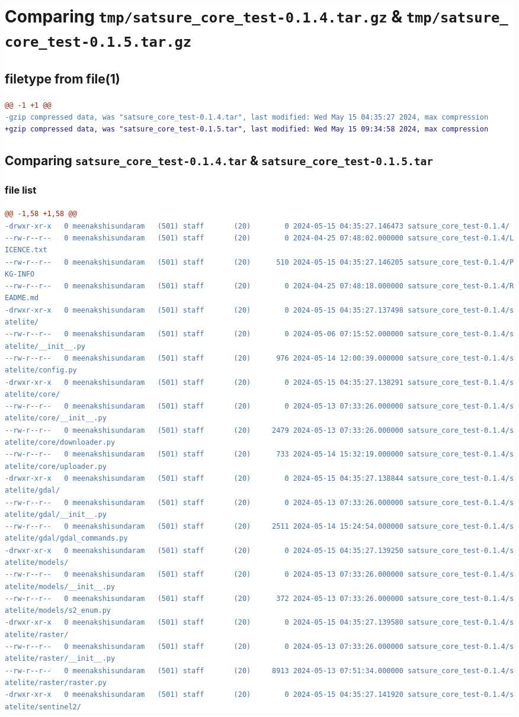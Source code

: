 # Comparing `tmp/satsure_core_test-0.1.4.tar.gz` & `tmp/satsure_core_test-0.1.5.tar.gz`

## filetype from file(1)

```diff
@@ -1 +1 @@
-gzip compressed data, was "satsure_core_test-0.1.4.tar", last modified: Wed May 15 04:35:27 2024, max compression
+gzip compressed data, was "satsure_core_test-0.1.5.tar", last modified: Wed May 15 09:34:58 2024, max compression
```

## Comparing `satsure_core_test-0.1.4.tar` & `satsure_core_test-0.1.5.tar`

### file list

```diff
@@ -1,58 +1,58 @@
-drwxr-xr-x   0 meenakshisundaram   (501) staff       (20)        0 2024-05-15 04:35:27.146473 satsure_core_test-0.1.4/
--rw-r--r--   0 meenakshisundaram   (501) staff       (20)        0 2024-04-25 07:48:02.000000 satsure_core_test-0.1.4/LICENCE.txt
--rw-r--r--   0 meenakshisundaram   (501) staff       (20)      510 2024-05-15 04:35:27.146205 satsure_core_test-0.1.4/PKG-INFO
--rw-r--r--   0 meenakshisundaram   (501) staff       (20)        0 2024-04-25 07:48:18.000000 satsure_core_test-0.1.4/README.md
-drwxr-xr-x   0 meenakshisundaram   (501) staff       (20)        0 2024-05-15 04:35:27.137498 satsure_core_test-0.1.4/satelite/
--rw-r--r--   0 meenakshisundaram   (501) staff       (20)        0 2024-05-06 07:15:52.000000 satsure_core_test-0.1.4/satelite/__init__.py
--rw-r--r--   0 meenakshisundaram   (501) staff       (20)      976 2024-05-14 12:00:39.000000 satsure_core_test-0.1.4/satelite/config.py
-drwxr-xr-x   0 meenakshisundaram   (501) staff       (20)        0 2024-05-15 04:35:27.138291 satsure_core_test-0.1.4/satelite/core/
--rw-r--r--   0 meenakshisundaram   (501) staff       (20)        0 2024-05-13 07:33:26.000000 satsure_core_test-0.1.4/satelite/core/__init__.py
--rw-r--r--   0 meenakshisundaram   (501) staff       (20)     2479 2024-05-13 07:33:26.000000 satsure_core_test-0.1.4/satelite/core/downloader.py
--rw-r--r--   0 meenakshisundaram   (501) staff       (20)      733 2024-05-14 15:32:19.000000 satsure_core_test-0.1.4/satelite/core/uploader.py
-drwxr-xr-x   0 meenakshisundaram   (501) staff       (20)        0 2024-05-15 04:35:27.138844 satsure_core_test-0.1.4/satelite/gdal/
--rw-r--r--   0 meenakshisundaram   (501) staff       (20)        0 2024-05-13 07:33:26.000000 satsure_core_test-0.1.4/satelite/gdal/__init__.py
--rw-r--r--   0 meenakshisundaram   (501) staff       (20)     2511 2024-05-14 15:24:54.000000 satsure_core_test-0.1.4/satelite/gdal/gdal_commands.py
-drwxr-xr-x   0 meenakshisundaram   (501) staff       (20)        0 2024-05-15 04:35:27.139250 satsure_core_test-0.1.4/satelite/models/
--rw-r--r--   0 meenakshisundaram   (501) staff       (20)        0 2024-05-13 07:33:26.000000 satsure_core_test-0.1.4/satelite/models/__init__.py
--rw-r--r--   0 meenakshisundaram   (501) staff       (20)      372 2024-05-13 07:33:26.000000 satsure_core_test-0.1.4/satelite/models/s2_enum.py
-drwxr-xr-x   0 meenakshisundaram   (501) staff       (20)        0 2024-05-15 04:35:27.139580 satsure_core_test-0.1.4/satelite/raster/
--rw-r--r--   0 meenakshisundaram   (501) staff       (20)        0 2024-05-13 07:33:26.000000 satsure_core_test-0.1.4/satelite/raster/__init__.py
--rw-r--r--   0 meenakshisundaram   (501) staff       (20)     8913 2024-05-13 07:51:34.000000 satsure_core_test-0.1.4/satelite/raster/raster.py
-drwxr-xr-x   0 meenakshisundaram   (501) staff       (20)        0 2024-05-15 04:35:27.141920 satsure_core_test-0.1.4/satelite/sentinel2/
```